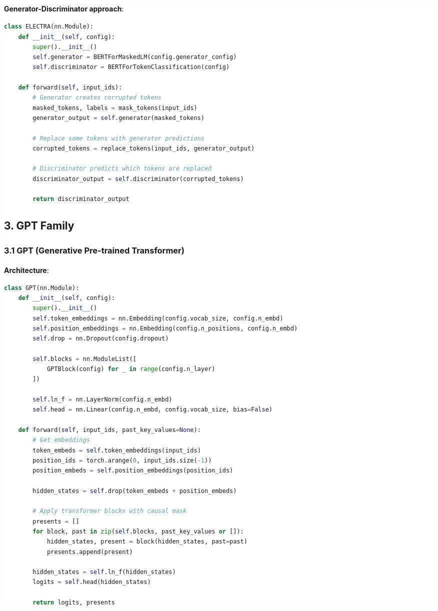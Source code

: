 **Generator-Discriminator approach**:
```python
class ELECTRA(nn.Module):
    def __init__(self, config):
        super().__init__()
        self.generator = BERTForMaskedLM(config.generator_config)
        self.discriminator = BERTForTokenClassification(config)
        
    def forward(self, input_ids):
        # Generator creates corrupted tokens
        masked_tokens, labels = mask_tokens(input_ids)
        generator_output = self.generator(masked_tokens)
        
        # Replace some tokens with generator predictions
        corrupted_tokens = replace_tokens(input_ids, generator_output)
        
        # Discriminator predicts which tokens are replaced
        discriminator_output = self.discriminator(corrupted_tokens)
        
        return discriminator_output
```

## 3. GPT Family

### 3.1 GPT (Generative Pre-trained Transformer)

**Architecture**:
```python
class GPT(nn.Module):
    def __init__(self, config):
        super().__init__()
        self.token_embeddings = nn.Embedding(config.vocab_size, config.n_embd)
        self.position_embeddings = nn.Embedding(config.n_positions, config.n_embd)
        self.drop = nn.Dropout(config.dropout)
        
        self.blocks = nn.ModuleList([
            GPTBlock(config) for _ in range(config.n_layer)
        ])
        
        self.ln_f = nn.LayerNorm(config.n_embd)
        self.head = nn.Linear(config.n_embd, config.vocab_size, bias=False)
        
    def forward(self, input_ids, past_key_values=None):
        # Get embeddings
        token_embeds = self.token_embeddings(input_ids)
        position_ids = torch.arange(0, input_ids.size(-1))
        position_embeds = self.position_embeddings(position_ids)
        
        hidden_states = self.drop(token_embeds + position_embeds)
        
        # Apply transformer blocks with causal mask
        presents = []
        for block, past in zip(self.blocks, past_key_values or []):
            hidden_states, present = block(hidden_states, past=past)
            presents.append(present)
            
        hidden_states = self.ln_f(hidden_states)
        logits = self.head(hidden_states)
        
        return logits, presents
```
